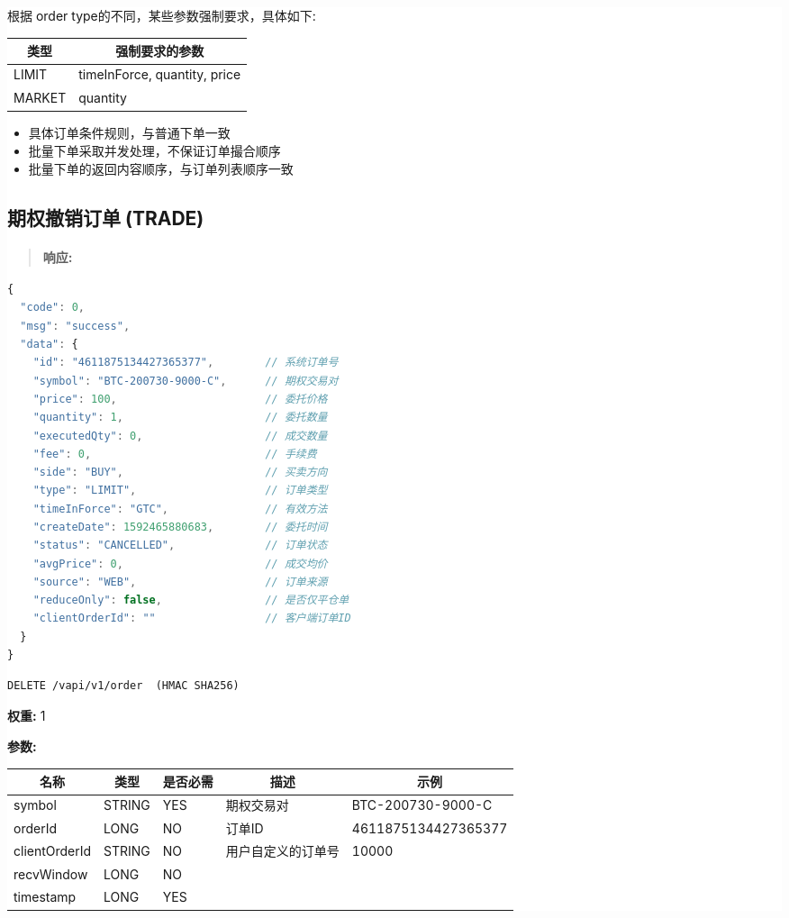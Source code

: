 根据 order type的不同，某些参数强制要求，具体如下:

类型 | 强制要求的参数
------------ | ------------ 
LIMIT | timeInForce, quantity, price
MARKET | quantity


* 具体订单条件规则，与普通下单一致
* 批量下单采取并发处理，不保证订单撮合顺序
* 批量下单的返回内容顺序，与订单列表顺序一致




## 期权撤销订单 (TRADE)

>**响应:**

```javascript
{
  "code": 0,
  "msg": "success",
  "data": {
    "id": "4611875134427365377",        // 系统订单号
    "symbol": "BTC-200730-9000-C",      // 期权交易对
    "price": 100,                       // 委托价格
    "quantity": 1,                      // 委托数量
    "executedQty": 0,                   // 成交数量
    "fee": 0,                           // 手续费
    "side": "BUY",                      // 买卖方向
    "type": "LIMIT",                    // 订单类型
    "timeInForce": "GTC",               // 有效方法
    "createDate": 1592465880683,        // 委托时间
    "status": "CANCELLED",              // 订单状态
    "avgPrice": 0,                      // 成交均价
    "source": "WEB",                    // 订单来源
    "reduceOnly": false,                // 是否仅平仓单
    "clientOrderId": ""                 // 客户端订单ID
  }
}
```

`DELETE /vapi/v1/order  (HMAC SHA256)`

**权重:**
1

**参数:**

名称 | 类型 | 是否必需 | 描述 |  示例
------------ | ------------ | ------------ | ------------ | ------------ 
symbol | STRING | YES | 期权交易对 | BTC-200730-9000-C
orderId | LONG | NO | 订单ID | 4611875134427365377
clientOrderId | STRING | NO | 用户自定义的订单号 | 10000
recvWindow | LONG | NO |  | 
timestamp | LONG | YES |  | 
